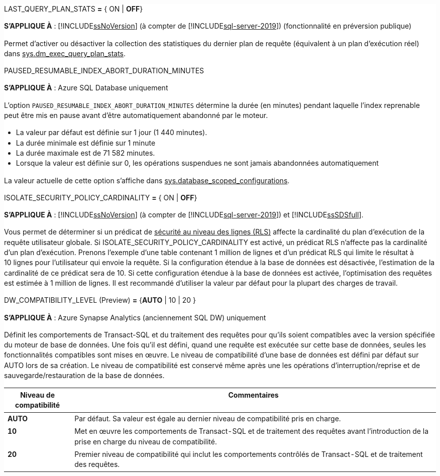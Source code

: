 LAST_QUERY_PLAN_STATS **=** { ON | **OFF**}

**S’APPLIQUE À** : [!INCLUDE[ssNoVersion](../../includes/ssnoversion-md.md)] (à compter de [!INCLUDE[sql-server-2019](../../includes/sssqlv15-md.md)]) (fonctionnalité en préversion publique)

Permet d’activer ou désactiver la collection des statistiques du dernier plan de requête (équivalent à un plan d’exécution réel) dans [sys.dm_exec_query_plan_stats](../../relational-databases/system-dynamic-management-views/sys-dm-exec-query-plan-stats-transact-sql.md).

PAUSED_RESUMABLE_INDEX_ABORT_DURATION_MINUTES

**S’APPLIQUE À** : Azure SQL Database uniquement

L’option `PAUSED_RESUMABLE_INDEX_ABORT_DURATION_MINUTES` détermine la durée (en minutes) pendant laquelle l’index reprenable peut être mis en pause avant d’être automatiquement abandonné par le moteur.

- La valeur par défaut est définie sur 1 jour (1 440 minutes).
- La durée minimale est définie sur 1 minute
- La durée maximale est de 71 582 minutes.
- Lorsque la valeur est définie sur 0, les opérations suspendues ne sont jamais abandonnées automatiquement

La valeur actuelle de cette option s’affiche dans [sys.database_scoped_configurations](../../relational-databases/system-catalog-views/sys-database-scoped-configurations-transact-sql.md).

ISOLATE_SECURITY_POLICY_CARDINALITY **=** { ON | **OFF**}

**S’APPLIQUE À** : [!INCLUDE[ssNoVersion](../../includes/ssnoversion-md.md)] (à compter de [!INCLUDE[sql-server-2019](../../includes/sssqlv15-md.md)]) et [!INCLUDE[ssSDSfull](../../includes/sssdsfull-md.md)].

Vous permet de déterminer si un prédicat de [sécurité au niveau des lignes (RLS)](../../relational-databases/security/row-level-security.md) affecte la cardinalité du plan d’exécution de la requête utilisateur globale. Si ISOLATE_SECURITY_POLICY_CARDINALITY est activé, un prédicat RLS n’affecte pas la cardinalité d’un plan d’exécution. Prenons l’exemple d’une table contenant 1 million de lignes et d’un prédicat RLS qui limite le résultat à 10 lignes pour l’utilisateur qui envoie la requête. Si la configuration étendue à la base de données est désactivée, l’estimation de la cardinalité de ce prédicat sera de 10. Si cette configuration étendue à la base de données est activée, l’optimisation des requêtes est estimée à 1 million de lignes. Il est recommandé d’utiliser la valeur par défaut pour la plupart des charges de travail.

DW_COMPATIBILITY_LEVEL (Preview) **=** {**AUTO** | 10 | 20 }

**S’APPLIQUE À** : Azure Synapse Analytics (anciennement SQL DW) uniquement

Définit les comportements de Transact-SQL et du traitement des requêtes pour qu’ils soient compatibles avec la version spécifiée du moteur de base de données.  Une fois qu’il est défini, quand une requête est exécutée sur cette base de données, seules les fonctionnalités compatibles sont mises en œuvre.  Le niveau de compatibilité d’une base de données est défini par défaut sur AUTO lors de sa création.  Le niveau de compatibilité est conservé même après une les opérations d’interruption/reprise et de sauvegarde/restauration de la base de données. 

|Niveau de compatibilité    |   Commentaires|  
|-----------------------|--------------|
|**AUTO**| Par défaut.  Sa valeur est égale au dernier niveau de compatibilité pris en charge.|
|**10**| Met en œuvre les comportements de Transact-SQL et de traitement des requêtes avant l’introduction de la prise en charge du niveau de compatibilité.|
|**20**| Premier niveau de compatibilité qui inclut les comportements contrôlés de Transact-SQL et de traitement des requêtes. |
